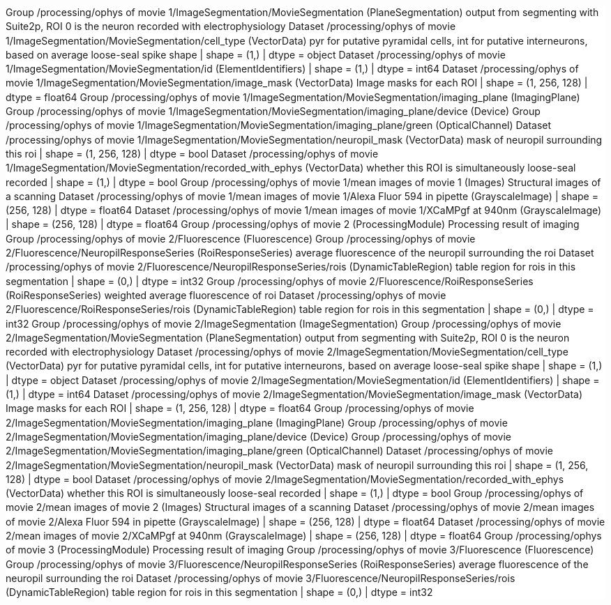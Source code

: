   Group /processing/ophys of movie 1/ImageSegmentation/MovieSegmentation (PlaneSegmentation) output from segmenting with Suite2p, ROI 0 is the neuron recorded with electrophysiology
  Dataset /processing/ophys of movie 1/ImageSegmentation/MovieSegmentation/cell_type (VectorData) pyr for putative pyramidal cells, int for putative interneurons, based on average loose-seal spike shape | shape = (1,) | dtype = object
  Dataset /processing/ophys of movie 1/ImageSegmentation/MovieSegmentation/id (ElementIdentifiers)  | shape = (1,) | dtype = int64
  Dataset /processing/ophys of movie 1/ImageSegmentation/MovieSegmentation/image_mask (VectorData) Image masks for each ROI | shape = (1, 256, 128) | dtype = float64
  Group /processing/ophys of movie 1/ImageSegmentation/MovieSegmentation/imaging_plane (ImagingPlane) 
  Group /processing/ophys of movie 1/ImageSegmentation/MovieSegmentation/imaging_plane/device (Device) 
  Group /processing/ophys of movie 1/ImageSegmentation/MovieSegmentation/imaging_plane/green (OpticalChannel) 
  Dataset /processing/ophys of movie 1/ImageSegmentation/MovieSegmentation/neuropil_mask (VectorData) mask of neuropil surrounding this roi | shape = (1, 256, 128) | dtype = bool
  Dataset /processing/ophys of movie 1/ImageSegmentation/MovieSegmentation/recorded_with_ephys (VectorData) whether this ROI is simultaneously loose-seal recorded | shape = (1,) | dtype = bool
  Group /processing/ophys of movie 1/mean images of movie 1 (Images) Structural images of a scanning
  Dataset /processing/ophys of movie 1/mean images of movie 1/Alexa Fluor 594 in pipette (GrayscaleImage)  | shape = (256, 128) | dtype = float64
  Dataset /processing/ophys of movie 1/mean images of movie 1/XCaMPgf at 940nm (GrayscaleImage)  | shape = (256, 128) | dtype = float64
  Group /processing/ophys of movie 2 (ProcessingModule) Processing result of imaging
  Group /processing/ophys of movie 2/Fluorescence (Fluorescence) 
  Group /processing/ophys of movie 2/Fluorescence/NeuropilResponseSeries (RoiResponseSeries) average fluorescence of the neuropil surrounding the roi
  Dataset /processing/ophys of movie 2/Fluorescence/NeuropilResponseSeries/rois (DynamicTableRegion) table region for rois in this segmentation | shape = (0,) | dtype = int32
  Group /processing/ophys of movie 2/Fluorescence/RoiResponseSeries (RoiResponseSeries) weighted average fluorescence of roi
  Dataset /processing/ophys of movie 2/Fluorescence/RoiResponseSeries/rois (DynamicTableRegion) table region for rois in this segmentation | shape = (0,) | dtype = int32
  Group /processing/ophys of movie 2/ImageSegmentation (ImageSegmentation) 
  Group /processing/ophys of movie 2/ImageSegmentation/MovieSegmentation (PlaneSegmentation) output from segmenting with Suite2p, ROI 0 is the neuron recorded with electrophysiology
  Dataset /processing/ophys of movie 2/ImageSegmentation/MovieSegmentation/cell_type (VectorData) pyr for putative pyramidal cells, int for putative interneurons, based on average loose-seal spike shape | shape = (1,) | dtype = object
  Dataset /processing/ophys of movie 2/ImageSegmentation/MovieSegmentation/id (ElementIdentifiers)  | shape = (1,) | dtype = int64
  Dataset /processing/ophys of movie 2/ImageSegmentation/MovieSegmentation/image_mask (VectorData) Image masks for each ROI | shape = (1, 256, 128) | dtype = float64
  Group /processing/ophys of movie 2/ImageSegmentation/MovieSegmentation/imaging_plane (ImagingPlane) 
  Group /processing/ophys of movie 2/ImageSegmentation/MovieSegmentation/imaging_plane/device (Device) 
  Group /processing/ophys of movie 2/ImageSegmentation/MovieSegmentation/imaging_plane/green (OpticalChannel) 
  Dataset /processing/ophys of movie 2/ImageSegmentation/MovieSegmentation/neuropil_mask (VectorData) mask of neuropil surrounding this roi | shape = (1, 256, 128) | dtype = bool
  Dataset /processing/ophys of movie 2/ImageSegmentation/MovieSegmentation/recorded_with_ephys (VectorData) whether this ROI is simultaneously loose-seal recorded | shape = (1,) | dtype = bool
  Group /processing/ophys of movie 2/mean images of movie 2 (Images) Structural images of a scanning
  Dataset /processing/ophys of movie 2/mean images of movie 2/Alexa Fluor 594 in pipette (GrayscaleImage)  | shape = (256, 128) | dtype = float64
  Dataset /processing/ophys of movie 2/mean images of movie 2/XCaMPgf at 940nm (GrayscaleImage)  | shape = (256, 128) | dtype = float64
  Group /processing/ophys of movie 3 (ProcessingModule) Processing result of imaging
  Group /processing/ophys of movie 3/Fluorescence (Fluorescence) 
  Group /processing/ophys of movie 3/Fluorescence/NeuropilResponseSeries (RoiResponseSeries) average fluorescence of the neuropil surrounding the roi
  Dataset /processing/ophys of movie 3/Fluorescence/NeuropilResponseSeries/rois (DynamicTableRegion) table region for rois in this segmentation | shape = (0,) | dtype = int32